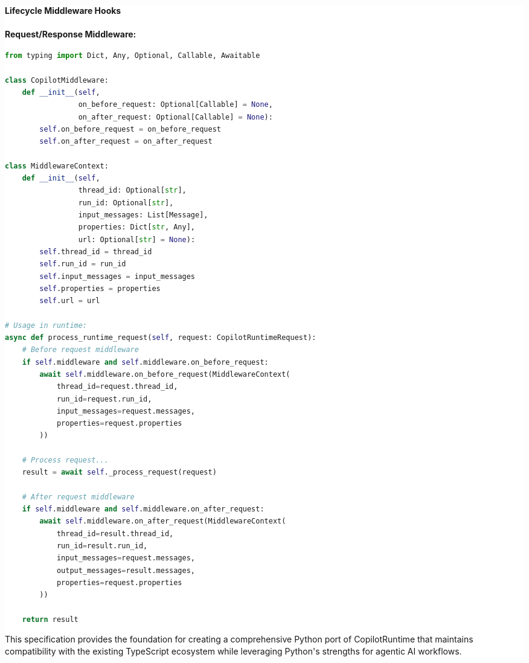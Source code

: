 #### Lifecycle Middleware Hooks

**Request/Response Middleware:**
```python
from typing import Dict, Any, Optional, Callable, Awaitable

class CopilotMiddleware:
    def __init__(self,
                 on_before_request: Optional[Callable] = None,
                 on_after_request: Optional[Callable] = None):
        self.on_before_request = on_before_request
        self.on_after_request = on_after_request

class MiddlewareContext:
    def __init__(self,
                 thread_id: Optional[str],
                 run_id: Optional[str], 
                 input_messages: List[Message],
                 properties: Dict[str, Any],
                 url: Optional[str] = None):
        self.thread_id = thread_id
        self.run_id = run_id
        self.input_messages = input_messages
        self.properties = properties
        self.url = url

# Usage in runtime:
async def process_runtime_request(self, request: CopilotRuntimeRequest):
    # Before request middleware
    if self.middleware and self.middleware.on_before_request:
        await self.middleware.on_before_request(MiddlewareContext(
            thread_id=request.thread_id,
            run_id=request.run_id,
            input_messages=request.messages,
            properties=request.properties
        ))
    
    # Process request...
    result = await self._process_request(request)
    
    # After request middleware  
    if self.middleware and self.middleware.on_after_request:
        await self.middleware.on_after_request(MiddlewareContext(
            thread_id=result.thread_id,
            run_id=result.run_id,
            input_messages=request.messages,
            output_messages=result.messages,
            properties=request.properties
        ))
    
    return result
```

This specification provides the foundation for creating a comprehensive Python port of CopilotRuntime that maintains compatibility with the existing TypeScript ecosystem while leveraging Python's strengths for agentic AI workflows.
